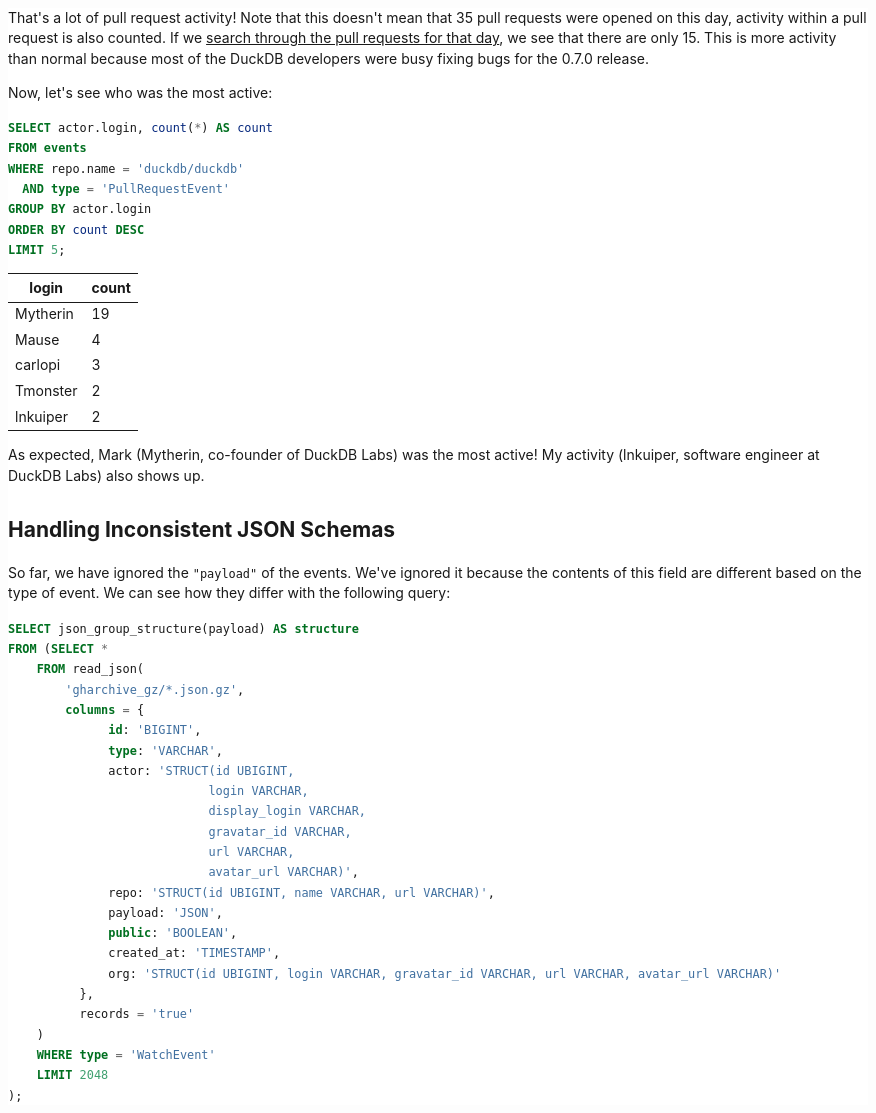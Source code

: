 That's a lot of pull request activity!
Note that this doesn't mean that 35 pull requests were opened on this day, activity within a pull request is also counted.
If we [search through the pull requests for that day](https://github.com/duckdb/duckdb/pulls?q=is%3Apr+created%3A2023-02-08+), we see that there are only 15.
This is more activity than normal because most of the DuckDB developers were busy fixing bugs for the 0.7.0 release.

Now, let's see who was the most active:

```sql
SELECT actor.login, count(*) AS count
FROM events
WHERE repo.name = 'duckdb/duckdb'
  AND type = 'PullRequestEvent'
GROUP BY actor.login
ORDER BY count DESC
LIMIT 5;
```

|    login    | count |
|-------------|-------|
| Mytherin    | 19    |
| Mause       | 4     |
| carlopi     | 3     |
| Tmonster    | 2     |
| lnkuiper    | 2     |

As expected, Mark (Mytherin, co-founder of DuckDB Labs) was the most active!
My activity (lnkuiper, software engineer at DuckDB Labs) also shows up.

## Handling Inconsistent JSON Schemas

So far, we have ignored the `"payload"` of the events.
We've ignored it because the contents of this field are different based on the type of event.
We can see how they differ with the following query:

```sql
SELECT json_group_structure(payload) AS structure
FROM (SELECT *
    FROM read_json(
        'gharchive_gz/*.json.gz',
        columns = {
              id: 'BIGINT',
              type: 'VARCHAR',
              actor: 'STRUCT(id UBIGINT,
                            login VARCHAR,
                            display_login VARCHAR,
                            gravatar_id VARCHAR,
                            url VARCHAR,
                            avatar_url VARCHAR)',
              repo: 'STRUCT(id UBIGINT, name VARCHAR, url VARCHAR)',
              payload: 'JSON',
              public: 'BOOLEAN',
              created_at: 'TIMESTAMP',
              org: 'STRUCT(id UBIGINT, login VARCHAR, gravatar_id VARCHAR, url VARCHAR, avatar_url VARCHAR)'
          },
          records = 'true'
    )
    WHERE type = 'WatchEvent'
    LIMIT 2048
);
```